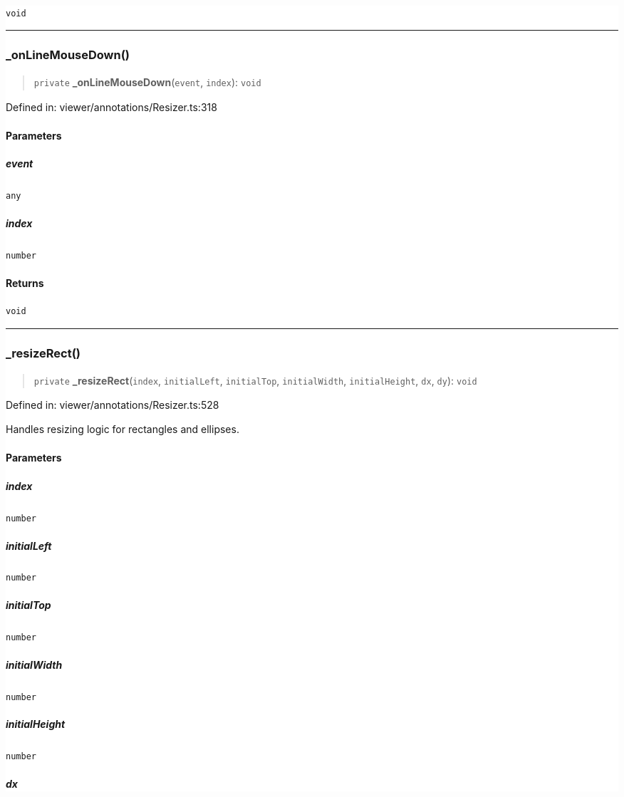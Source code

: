 `void`

***

### \_onLineMouseDown()

> `private` **\_onLineMouseDown**(`event`, `index`): `void`

Defined in: viewer/annotations/Resizer.ts:318

#### Parameters

##### event

`any`

##### index

`number`

#### Returns

`void`

***

### \_resizeRect()

> `private` **\_resizeRect**(`index`, `initialLeft`, `initialTop`, `initialWidth`, `initialHeight`, `dx`, `dy`): `void`

Defined in: viewer/annotations/Resizer.ts:528

Handles resizing logic for rectangles and ellipses.

#### Parameters

##### index

`number`

##### initialLeft

`number`

##### initialTop

`number`

##### initialWidth

`number`

##### initialHeight

`number`

##### dx
